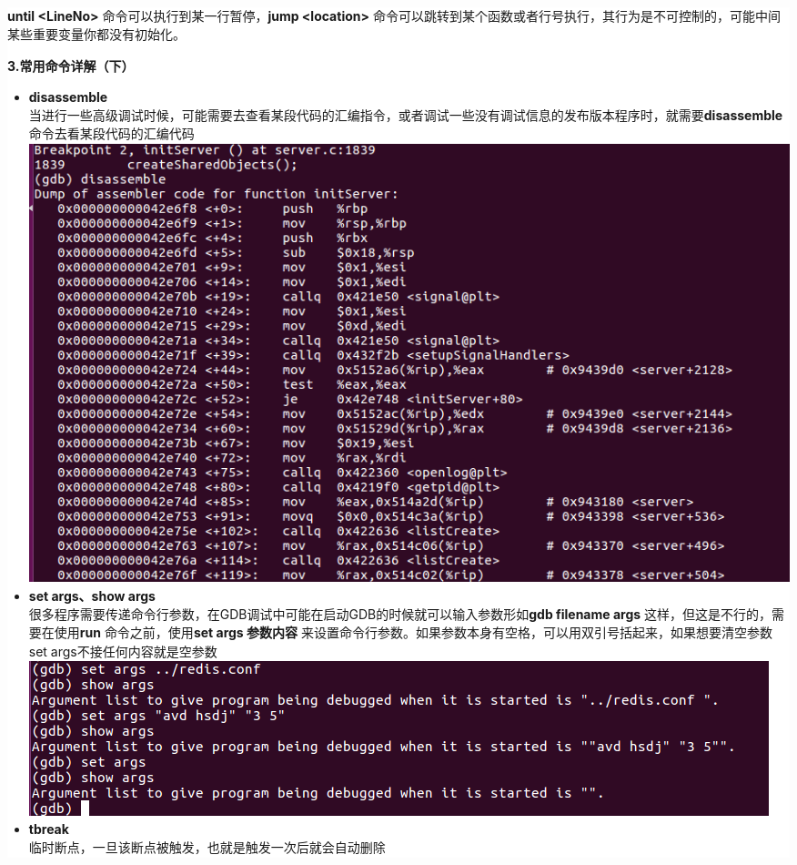   **until \<LineNo>** 命令可以执行到某一行暂停，**jump \<location>** 命令可以跳转到某个函数或者行号执行，其行为是不可控制的，可能中间某些重要变量你都没有初始化。

**3.常用命令详解（下）**   
- **disassemble**    
  当进行一些高级调试时候，可能需要去查看某段代码的汇编指令，或者调试一些没有调试信息的发布版本程序时，就需要**disassemble** 命令去看某段代码的汇编代码    
  ![disassemble](../Pictures/gdb_command-disassemble.png)    
- **set args、show args**   
  很多程序需要传递命令行参数，在GDB调试中可能在启动GDB的时候就可以输入参数形如**gdb filename args**  这样，但这是不行的，需要在使用**run** 命令之前，使用**set args 参数内容** 来设置命令行参数。如果参数本身有空格，可以用双引号括起来，如果想要清空参数set args不接任何内容就是空参数    
  ![set args](../Pictures/gdb_command-set-args.png)    
- **tbreak**    
  临时断点，一旦该断点被触发，也就是触发一次后就会自动删除   